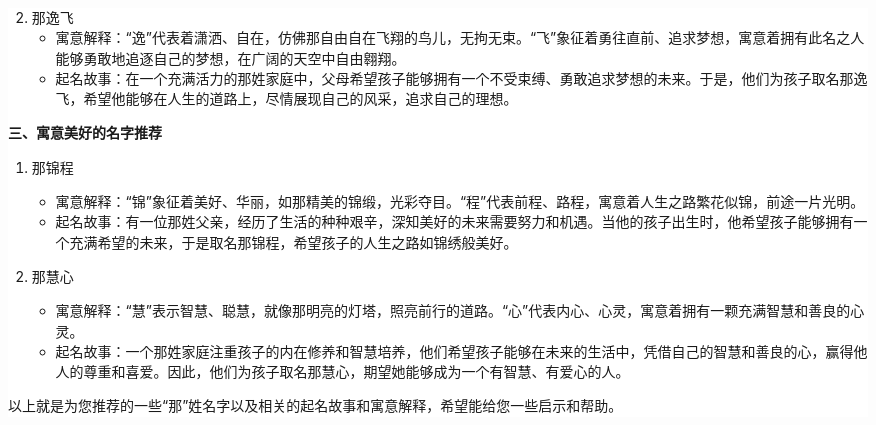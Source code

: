 2. 那逸飞
    - 寓意解释：“逸”代表着潇洒、自在，仿佛那自由自在飞翔的鸟儿，无拘无束。“飞”象征着勇往直前、追求梦想，寓意着拥有此名之人能够勇敢地追逐自己的梦想，在广阔的天空中自由翱翔。
    - 起名故事：在一个充满活力的那姓家庭中，父母希望孩子能够拥有一个不受束缚、勇敢追求梦想的未来。于是，他们为孩子取名那逸飞，希望他能够在人生的道路上，尽情展现自己的风采，追求自己的理想。

**三、寓意美好的名字推荐**

1. 那锦程
    - 寓意解释：“锦”象征着美好、华丽，如那精美的锦缎，光彩夺目。“程”代表前程、路程，寓意着人生之路繁花似锦，前途一片光明。
    - 起名故事：有一位那姓父亲，经历了生活的种种艰辛，深知美好的未来需要努力和机遇。当他的孩子出生时，他希望孩子能够拥有一个充满希望的未来，于是取名那锦程，希望孩子的人生之路如锦绣般美好。

2. 那慧心
    - 寓意解释：“慧”表示智慧、聪慧，就像那明亮的灯塔，照亮前行的道路。“心”代表内心、心灵，寓意着拥有一颗充满智慧和善良的心灵。
    - 起名故事：一个那姓家庭注重孩子的内在修养和智慧培养，他们希望孩子能够在未来的生活中，凭借自己的智慧和善良的心，赢得他人的尊重和喜爱。因此，他们为孩子取名那慧心，期望她能够成为一个有智慧、有爱心的人。

以上就是为您推荐的一些“那”姓名字以及相关的起名故事和寓意解释，希望能给您一些启示和帮助。